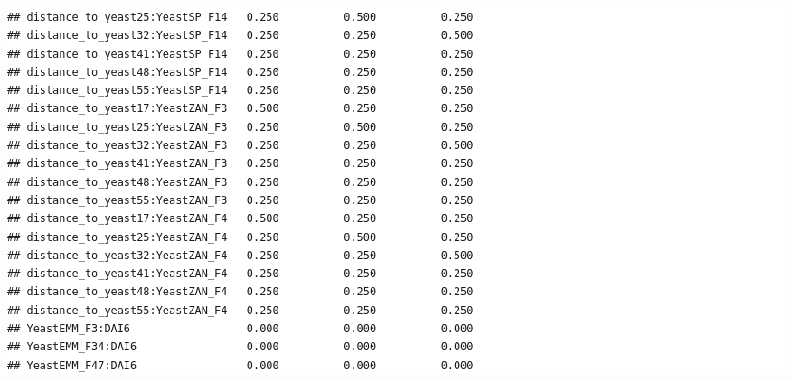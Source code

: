     ## distance_to_yeast25:YeastSP_F14   0.250          0.500          0.250        
    ## distance_to_yeast32:YeastSP_F14   0.250          0.250          0.500        
    ## distance_to_yeast41:YeastSP_F14   0.250          0.250          0.250        
    ## distance_to_yeast48:YeastSP_F14   0.250          0.250          0.250        
    ## distance_to_yeast55:YeastSP_F14   0.250          0.250          0.250        
    ## distance_to_yeast17:YeastZAN_F3   0.500          0.250          0.250        
    ## distance_to_yeast25:YeastZAN_F3   0.250          0.500          0.250        
    ## distance_to_yeast32:YeastZAN_F3   0.250          0.250          0.500        
    ## distance_to_yeast41:YeastZAN_F3   0.250          0.250          0.250        
    ## distance_to_yeast48:YeastZAN_F3   0.250          0.250          0.250        
    ## distance_to_yeast55:YeastZAN_F3   0.250          0.250          0.250        
    ## distance_to_yeast17:YeastZAN_F4   0.500          0.250          0.250        
    ## distance_to_yeast25:YeastZAN_F4   0.250          0.500          0.250        
    ## distance_to_yeast32:YeastZAN_F4   0.250          0.250          0.500        
    ## distance_to_yeast41:YeastZAN_F4   0.250          0.250          0.250        
    ## distance_to_yeast48:YeastZAN_F4   0.250          0.250          0.250        
    ## distance_to_yeast55:YeastZAN_F4   0.250          0.250          0.250        
    ## YeastEMM_F3:DAI6                  0.000          0.000          0.000        
    ## YeastEMM_F34:DAI6                 0.000          0.000          0.000        
    ## YeastEMM_F47:DAI6                 0.000          0.000          0.000        